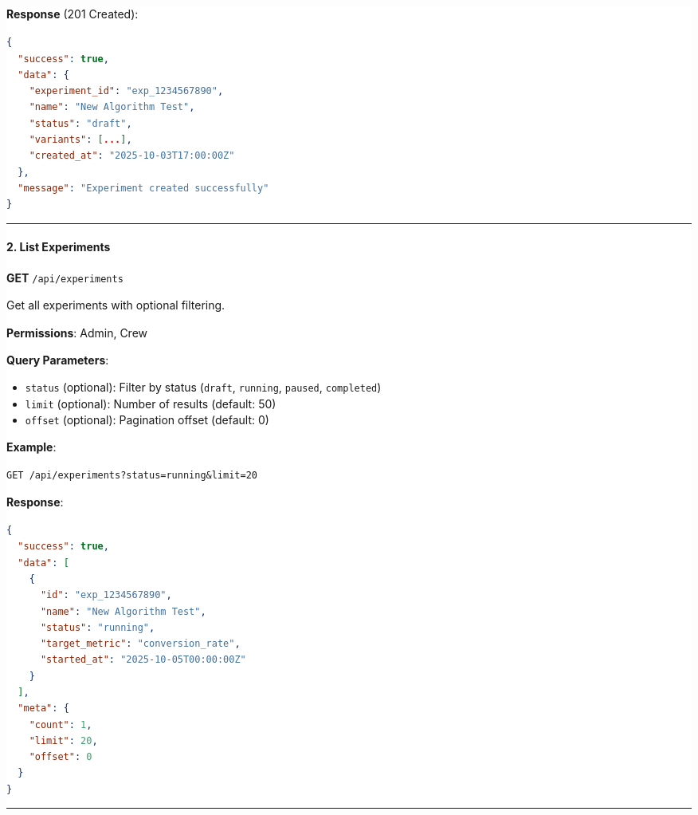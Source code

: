 **Response** (201 Created):
```json
{
  "success": true,
  "data": {
    "experiment_id": "exp_1234567890",
    "name": "New Algorithm Test",
    "status": "draft",
    "variants": [...],
    "created_at": "2025-10-03T17:00:00Z"
  },
  "message": "Experiment created successfully"
}
```

---

#### 2. List Experiments

**GET** `/api/experiments`

Get all experiments with optional filtering.

**Permissions**: Admin, Crew

**Query Parameters**:
- `status` (optional): Filter by status (`draft`, `running`, `paused`, `completed`)
- `limit` (optional): Number of results (default: 50)
- `offset` (optional): Pagination offset (default: 0)

**Example**:
```
GET /api/experiments?status=running&limit=20
```

**Response**:
```json
{
  "success": true,
  "data": [
    {
      "id": "exp_1234567890",
      "name": "New Algorithm Test",
      "status": "running",
      "target_metric": "conversion_rate",
      "started_at": "2025-10-05T00:00:00Z"
    }
  ],
  "meta": {
    "count": 1,
    "limit": 20,
    "offset": 0
  }
}
```

---